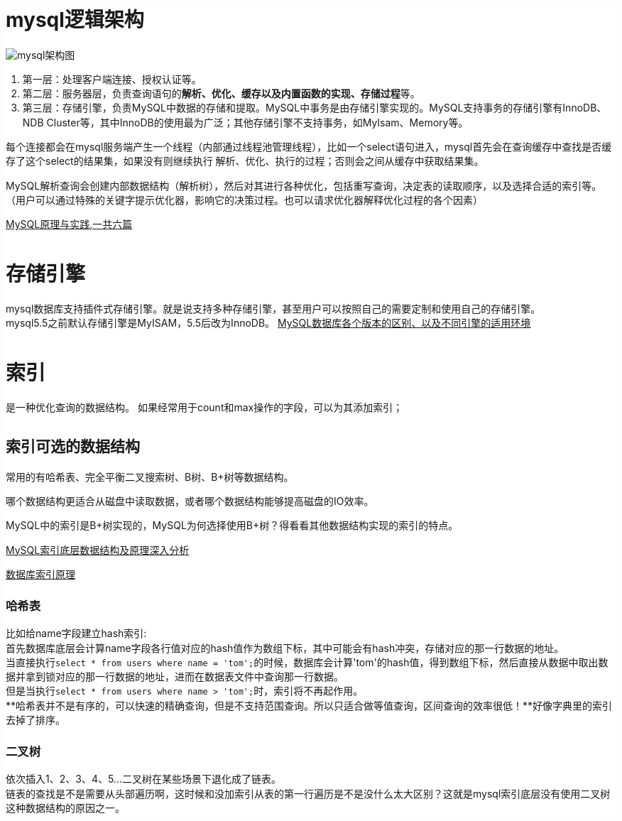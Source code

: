 # mysql逻辑架构
![mysql架构图](https://img-blog.csdn.net/20170304104845780?watermark/2/text/aHR0cDovL2Jsb2cuY3Nkbi5uZXQvUmV0dXJuX1RydWVfaGFuZw==/font/5a6L5L2T/fontsize/400/fill/I0JBQkFCMA==/dissolve/70/gravity/SouthEast)

1. 第一层：处理客户端连接、授权认证等。
2. 第二层：服务器层，负责查询语句的**解析、优化、缓存以及内置函数的实现、存储过程**等。
3. 第三层：存储引擎，负责MySQL中数据的存储和提取。MySQL中事务是由存储引擎实现的。MySQL支持事务的存储引擎有InnoDB、NDB Cluster等，其中InnoDB的使用最为广泛；其他存储引擎不支持事务，如MyIsam、Memory等。

每个连接都会在mysql服务端产生一个线程（内部通过线程池管理线程），比如一个select语句进入，mysql首先会在查询缓存中查找是否缓存了这个select的结果集，如果没有则继续执行 解析、优化、执行的过程；否则会之间从缓存中获取结果集。  

MySQL解析查询会创建内部数据结构（解析树），然后对其进行各种优化，包括重写查询，决定表的读取顺序，以及选择合适的索引等。 （用户可以通过特殊的关键字提示优化器，影响它的决策过程。也可以请求优化器解释优化过程的各个因素）

[MySQL原理与实践,一共六篇](https://blog.csdn.net/qq_25827845/article/details/90544530)
 
 
# 存储引擎
mysql数据库支持插件式存储引擎。就是说支持多种存储引擎，甚至用户可以按照自己的需要定制和使用自己的存储引擎。  
mysql5.5之前默认存储引擎是MyISAM，5.5后改为InnoDB。
[MySQL数据库各个版本的区别、以及不同引擎的适用环境](https://blog.csdn.net/ruziwang/article/details/79345180) 

# 索引
是一种优化查询的数据结构。 
如果经常用于count和max操作的字段，可以为其添加索引；
 
## 索引可选的数据结构
常用的有哈希表、完全平衡二叉搜索树、B树、B+树等数据结构。  

哪个数据结构更适合从磁盘中读取数据，或者哪个数据结构能够提高磁盘的IO效率。  

MySQL中的索引是B+树实现的，MySQL为何选择使用B+树？得看看其他数据结构实现的索引的特点。 

[MySQL索引底层数据结构及原理深入分析](https://mp.weixin.qq.com/s?__biz=MzUxNTQyOTIxNA==&mid=2247484041&idx=1&sn=76d3bf1772f9e3c796ad3d8a089220fa&chksm=f9b784b8cec00dae3d52318f6cb2bdee39ad975bf79469b72a499ceca1c5d57db5cbbef914ea&token=585677913&lang=zh_CN#rd)

[数据库索引原理](https://www.cnblogs.com/klb561/p/10666296.html)

### 哈希表  
比如给name字段建立hash索引:   
首先数据库底层会计算name字段各行值对应的hash值作为数组下标，其中可能会有hash冲突，存储对应的那一行数据的地址。  
当直接执行`select * from users where name = 'tom';`的时候，数据库会计算'tom'的hash值，得到数组下标，然后直接从数据中取出数据并拿到锁对应的那一行数据的地址，进而在数据表文件中查询那一行数据。  
但是当执行`select * from users where name > 'tom';`时，索引将不再起作用。  
**哈希表并不是有序的，可以快速的精确查询，但是不支持范围查询。所以只适合做等值查询，区间查询的效率很低！**好像字典里的索引去掉了排序。  

### 二叉树
依次插入1、2、3、4、5...二叉树在某些场景下退化成了链表。  
链表的查找是不是需要从头部遍历啊，这时候和没加索引从表的第一行遍历是不是没什么太大区别？这就是mysql索引底层没有使用二叉树这种数据结构的原因之一。
